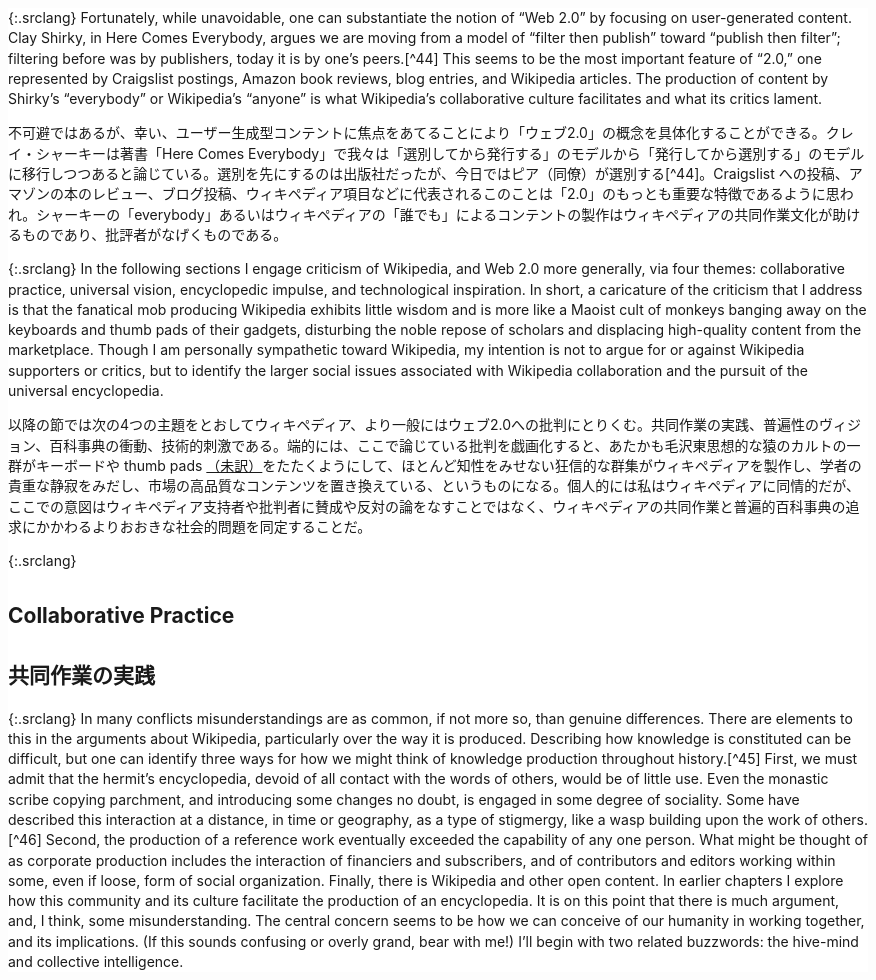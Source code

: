 {:.srclang}
Fortunately, while unavoidable, one can substantiate the notion of “Web 2.0” by focusing on user-generated content. Clay Shirky, in Here Comes Everybody, argues we are moving from a model of “filter then publish” toward “publish then filter”; filtering before was by publishers, today it is by one’s peers.[^44] This seems to be the most important feature of “2.0,” one represented by Craigslist postings, Amazon book reviews, blog entries, and Wikipedia articles. The production of content by Shirky’s “everybody” or Wikipedia’s “anyone” is what Wikipedia’s collaborative culture facilitates and what its critics lament.

不可避ではあるが、幸い、ユーザー生成型コンテントに焦点をあてることにより「ウェブ2.0」の概念を具体化することができる。クレイ・シャーキーは著書「Here Comes Everybody」で我々は「選別してから発行する」のモデルから「発行してから選別する」のモデルに移行しつつあると論じている。選別を先にするのは出版社だったが、今日ではピア（同僚）が選別する[^44]。Craigslist への投稿、アマゾンの本のレビュー、ブログ投稿、ウィキペディア項目などに代表されるこのことは「2.0」のもっとも重要な特徴であるように思われ。シャーキーの「everybody」あるいはウィキペディアの「誰でも」によるコンテントの製作はウィキペディアの共同作業文化が助けるものであり、批評者がなげくものである。

{:.srclang}
In the following sections I engage criticism of Wikipedia, and Web 2.0 more generally, via four themes: collaborative practice, universal vision, encyclopedic impulse, and technological inspiration. In short, a caricature of the criticism that I address is that the fanatical mob producing Wikipedia exhibits little wisdom and is more like a Maoist cult of monkeys banging away on the keyboards and thumb pads of their gadgets, disturbing the noble repose of scholars and displacing high-quality content from the marketplace. Though I am personally sympathetic toward Wikipedia, my intention is not to argue for or against Wikipedia supporters or critics, but to identify the larger social issues associated with Wikipedia collaboration and the pursuit of the universal encyclopedia.

以降の節では次の4つの主題をとおしてウィキペディア、より一般にはウェブ2.0への批判にとりくむ。共同作業の実践、普遍性のヴィジョン、百科事典の衝動、技術的刺激である。端的には、ここで論じている批判を戯画化すると、あたかも毛沢東思想的な猿のカルトの一群がキーボードや thumb pads <ins class="tn FUZZY">（未訳）</ins>をたたくようにして、ほとんど知性をみせない狂信的な群集がウィキペディアを製作し、学者の貴重な静寂をみだし、市場の高品質なコンテンツを置き換えている、というものになる。個人的には私はウィキペディアに同情的だが、ここでの意図はウィキペディア支持者や批判者に賛成や反対の論をなすことではなく、ウィキペディアの共同作業と普遍的百科事典の追求にかかわるよりおおきな社会的問題を同定することだ。

{:.srclang}
## Collaborative Practice

## 共同作業の実践

{:.srclang}
In many conflicts misunderstandings are as common, if not more so, than genuine differences. There are elements to this in the arguments about Wikipedia, particularly over the way it is produced. Describing how knowledge is constituted can be difficult, but one can identify three ways for how we might think of knowledge production throughout history.[^45] First, we must admit that the hermit’s encyclopedia, devoid of all contact with the words of others, would be of little use. Even the monastic scribe copying parchment, and introducing some changes no doubt, is engaged in some degree of sociality. Some have described this interaction at a distance, in time or geography, as a type of stigmergy, like a wasp building upon the work of others.[^46] Second, the production of a reference work eventually exceeded the capability of any one person. What might be thought of as corporate production includes the interaction of financiers and subscribers, and of contributors and editors working within some, even if loose, form of social organization. Finally, there is Wikipedia and other open content. In earlier chapters I explore how this community and its culture facilitate the production of an encyclopedia. It is on this point that there is much argument, and, I think, some misunderstanding. The central concern seems to be how we can conceive of our humanity in working together, and its implications. (If this sounds confusing or overly grand, bear with me!) I’ll begin with two related buzzwords: the hive-mind and collective intelligence.
